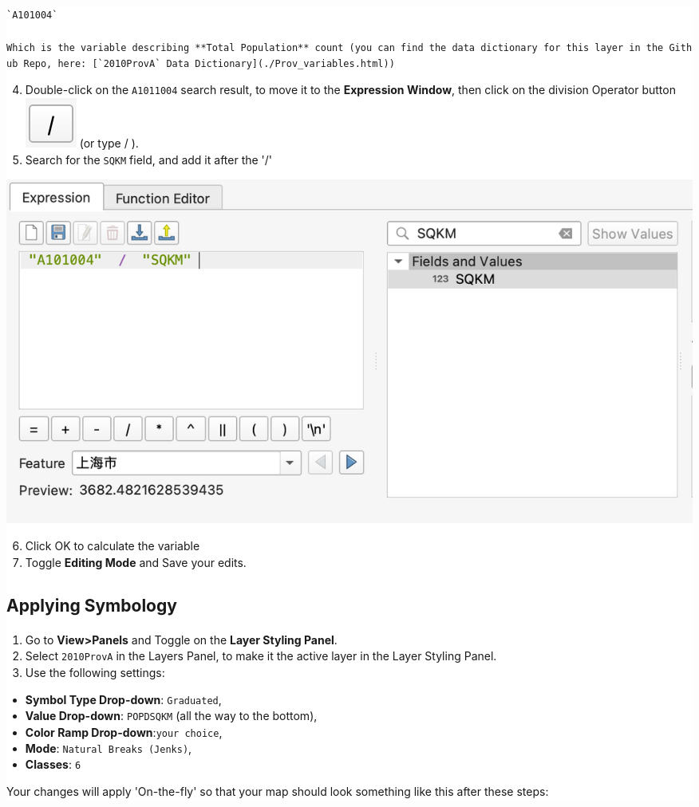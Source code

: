     `A101004`

    Which is the variable describing **Total Population** count (you can find the data dictionary for this layer in the Github Repo, here: [`2010ProvA` Data Dictionary](./Prov_variables.html))

4. Double-click on the `A1011004` search result, to move it to the **Expression Window**, then click on the division Operator button ![](images/QGIS_Intro-cffd65e8.png) (or type / ).
5. Search for the `SQKM` field, and add it after the '/'

![](images/QGIS_Intro-6b2334ed.png)

6. Click OK to calculate the variable
7. Toggle **Editing Mode** and Save your edits.

## Applying Symbology

1. Go to **View>Panels** and Toggle on the **Layer Styling Panel**.
2. Select `2010ProvA` in the Layers Panel, to make it the active layer in the Layer Styling Panel.
3. Use the following settings:

- **Symbol Type Drop-down**: `Graduated`,  
- **Value Drop-down**: `POPDSQKM` (all the way to the bottom),  
- **Color Ramp Drop-down**:`your choice`,  
- **Mode**: `Natural Breaks (Jenks)`,  
- **Classes**: `6`  

Your changes will apply 'On-the-fly' so that your map should look something like this after these steps:
